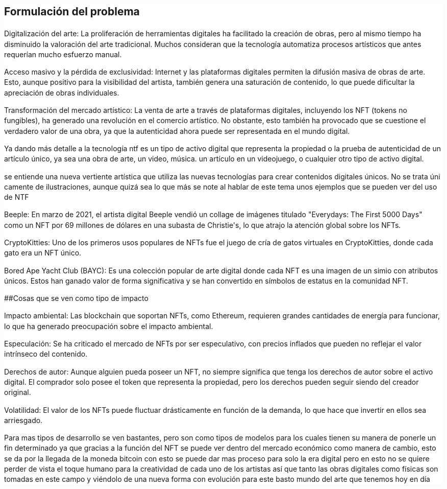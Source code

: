 ## Formulación del problema

Digitalización del arte: La proliferación de herramientas digitales ha facilitado la creación de obras, pero al mismo tiempo ha disminuido la valoración del arte tradicional. Muchos consideran que la tecnología automatiza procesos artísticos que antes requerían mucho esfuerzo manual.

Acceso masivo y la pérdida de exclusividad: Internet y las plataformas digitales permiten la difusión masiva de obras de arte. Esto, aunque positivo para la visibilidad del artista, también genera una saturación de contenido, lo que puede dificultar la apreciación de obras individuales.

Transformación del mercado artístico: La venta de arte a través de plataformas digitales, incluyendo los NFT (tokens no fungibles), ha generado una revolución en el comercio artístico. No obstante, esto también ha provocado que se cuestione el verdadero valor de una obra, ya que la autenticidad ahora puede ser representada en el mundo digital.

Ya dando más detalle a la tecnología ntf es un tipo de activo digital que representa la propiedad o la prueba de autenticidad de un artículo único, ya sea una obra de arte, un video, música. un artículo en un videojuego, o cualquier otro tipo de activo digital. 

se entiende una nueva vertiente artística que utiliza las nuevas tecnologías para crear contenidos digitales únicos. No se trata únicamente de ilustraciones, aunque quizá sea lo que más se note al hablar de este tema unos ejemplos que se pueden ver del uso de NTF

Beeple: En marzo de 2021, el artista digital Beeple vendió un collage de imágenes titulado "Everydays: The First 5000 Days" como un NFT por 69 millones de dólares en una subasta de Christie's, lo que atrajo la atención global sobre los NFTs.

CryptoKitties: Uno de los primeros usos populares de NFTs fue el juego de cría de gatos virtuales en CryptoKitties, donde cada gato era un NFT único.

Bored Ape Yacht Club (BAYC): Es una colección popular de arte digital donde cada NFT es una imagen de un simio con atributos únicos. Estos han ganado valor de forma significativa y se han convertido en símbolos de estatus en la comunidad NFT.

##Cosas que se ven como tipo de impacto

Impacto ambiental: Las blockchain que soportan NFTs, como Ethereum, requieren grandes cantidades de energía para funcionar, lo que ha generado preocupación sobre el impacto ambiental.

Especulación: Se ha criticado el mercado de NFTs por ser especulativo, con precios inflados que pueden no reflejar el valor intrínseco del contenido.

Derechos de autor: Aunque alguien pueda poseer un NFT, no siempre significa que tenga los derechos de autor sobre el activo digital. El comprador solo posee el token que representa la propiedad, pero los derechos pueden seguir siendo del creador original.

Volatilidad: El valor de los NFTs puede fluctuar drásticamente en función de la demanda, lo que hace que invertir en ellos sea arriesgado.

Para mas tipos de desarrollo se ven bastantes, pero son como tipos de modelos para los cuales tienen su manera de ponerle un fin determinado ya que gracias a la función del NFT se puede ver dentro del mercado económico como manera de cambio, esto se da por la llegada de la moneda bitcoin con esto se puede dar mas proceso para solo la era digital pero en esto no se quiere perder de vista el toque humano para la creatividad de cada uno de los artistas  así que tanto las obras digitales como físicas son tomadas en este campo y viéndolo de una nueva forma con evolución para este basto mundo del arte que tenemos hoy en día 
